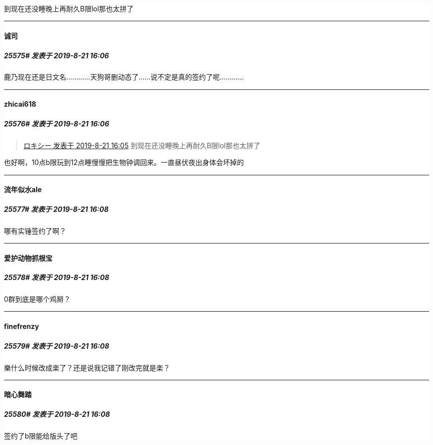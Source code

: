 
到现在还没睡晚上再耐久B限lol那也太拼了


*****

####  诚司  
##### 25575#       发表于 2019-8-21 16:06


鹿乃现在还是日文名…………天狗哥删动态了……说不定是真的签约了呢…………


*****

####  zhicai618  
##### 25576#       发表于 2019-8-21 16:06


<blockquote><a href="httphttps://bbs.saraba1st.com/2b/forum.php?mod=redirect&amp;goto=findpost&amp;pid=44992426&amp;ptid=1848341" target="_blank">ロキシー 发表于 2019-8-21 16:05</a>
到现在还没睡晚上再耐久B限lol那也太拼了</blockquote>
也好啊，10点b限玩到12点睡慢慢把生物钟调回来。一直昼伏夜出身体会坏掉的


*****

####  流年似水ale  
##### 25577#       发表于 2019-8-21 16:08


哪有实锤签约了啊？


*****

####  爱护动物抓根宝  
##### 25578#       发表于 2019-8-21 16:08


0群到底是哪个鸡掰？


*****

####  finefrenzy  
##### 25579#       发表于 2019-8-21 16:08


樂什么时候改成楽了？还是说我记错了刚改完就是楽？


*****

####  暗心舞踏  
##### 25580#       发表于 2019-8-21 16:08


签约了b限能给版头了吧
